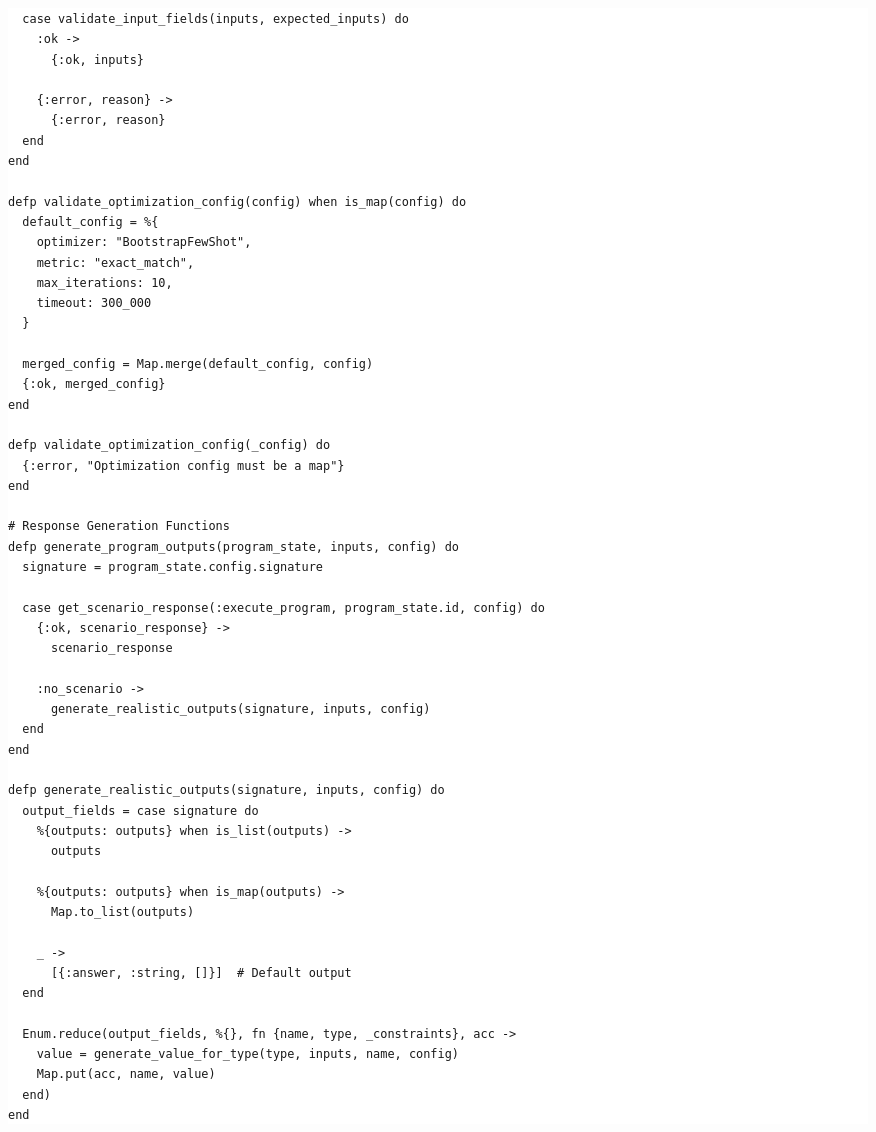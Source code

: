       case validate_input_fields(inputs, expected_inputs) do
        :ok ->
          {:ok, inputs}

        {:error, reason} ->
          {:error, reason}
      end
    end

    defp validate_optimization_config(config) when is_map(config) do
      default_config = %{
        optimizer: "BootstrapFewShot",
        metric: "exact_match",
        max_iterations: 10,
        timeout: 300_000
      }

      merged_config = Map.merge(default_config, config)
      {:ok, merged_config}
    end

    defp validate_optimization_config(_config) do
      {:error, "Optimization config must be a map"}
    end

    # Response Generation Functions
    defp generate_program_outputs(program_state, inputs, config) do
      signature = program_state.config.signature

      case get_scenario_response(:execute_program, program_state.id, config) do
        {:ok, scenario_response} ->
          scenario_response

        :no_scenario ->
          generate_realistic_outputs(signature, inputs, config)
      end
    end

    defp generate_realistic_outputs(signature, inputs, config) do
      output_fields = case signature do
        %{outputs: outputs} when is_list(outputs) ->
          outputs

        %{outputs: outputs} when is_map(outputs) ->
          Map.to_list(outputs)

        _ ->
          [{:answer, :string, []}]  # Default output
      end

      Enum.reduce(output_fields, %{}, fn {name, type, _constraints}, acc ->
        value = generate_value_for_type(type, inputs, name, config)
        Map.put(acc, name, value)
      end)
    end
